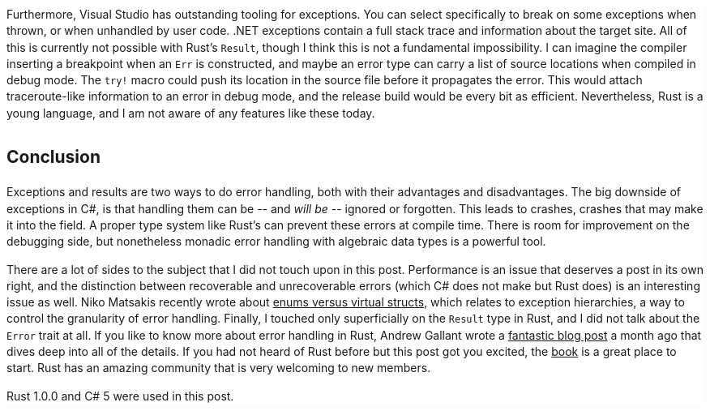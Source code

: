 Furthermore,
Visual Studio has outstanding tooling for exceptions.
You can select specifically to break on some exceptions when thrown,
or when unhandled by user code.
.NET exceptions contain a full stack trace and information about the target site.
All of this is currently not possible with Rust’s `Result`,
though I think this is not a fundamental impossibility.
I can imagine the compiler inserting a breakpoint when an `Err` is constructed,
and maybe an error type can carry
a list of source locations when compiled in debug mode.
The `try!` macro could push its location in the source file before it propagates the error.
This would attach traceroute-like information to an error in debug mode,
and the release build would be every bit as efficient.
Nevertheless, Rust is a young language,
and I am not aware of any features like these today.

Conclusion
----------
Exceptions and results are two ways to do error handling,
both with their advantages and disadvantages.
The big downside of exceptions in C#,
is that handling them
can be -- and _will be_ -- ignored or forgotten.
This leads to crashes,
crashes that may make it into the field.
A proper type system like Rust’s can prevent these errors at compile time.
There is room for improvement on the debugging side,
but nonetheless monadic error handling with algebraic data types is a powerful tool.

There are a lot of sides to the subject that I did not touch upon in this post.
Performance is an issue that deserves a post in its own right,
and the distinction between recoverable and unrecoverable errors
(which C# does not make but Rust does) is an interesting issue as well.
Niko Matsakis recently wrote about [enums versus virtual structs][enumvirt],
which relates to exception hierarchies,
a way to control the granularity of error handling.
Finally, I touched only superficially on the `Result` type in Rust,
and I did not talk about the `Error` trait at all.
If you like to know more about error handling in Rust,
Andrew Gallant wrote a [fantastic blog post][burntsushi] a month ago
that dives deep into all of the details.
If you had not heard of Rust before but this post got you excited,
the [book][book] is a great place to start.
Rust has an amazing community that is very welcoming to new members.

[enumvirt]:   http://smallcultfollowing.com/babysteps/blog/2015/05/29/classes-strike-back/
[burntsushi]: http://blog.burntsushi.net/rust-error-handling/
[book]:       https://doc.rust-lang.org/stable/book/

Rust 1.0.0 and C# 5 were used in this post.


[eithermonad]: http://www.learnyouahaskell.com/for-a-few-monads-more
[claxon]: https://github.com/ruuda/claxon
[hound]:  https://github.com/ruuda/hound
[meijer2008]: https://channel9.msdn.com/Shows/Going+Deep/Erik-Meijer-Functional-Programming
[msdn]: https://msdn.microsoft.com/en-us/library/gg145045.aspx
[getfullpath]: https://msdn.microsoft.com/en-us/library/system.io.path.getfullpath.aspx
[csharppattern]: https://github.com/dotnet/roslyn/issues/206
[kelvinversioning]: https://moronlab.blogspot.com/2010/01/urbit-functional-programming-from.html